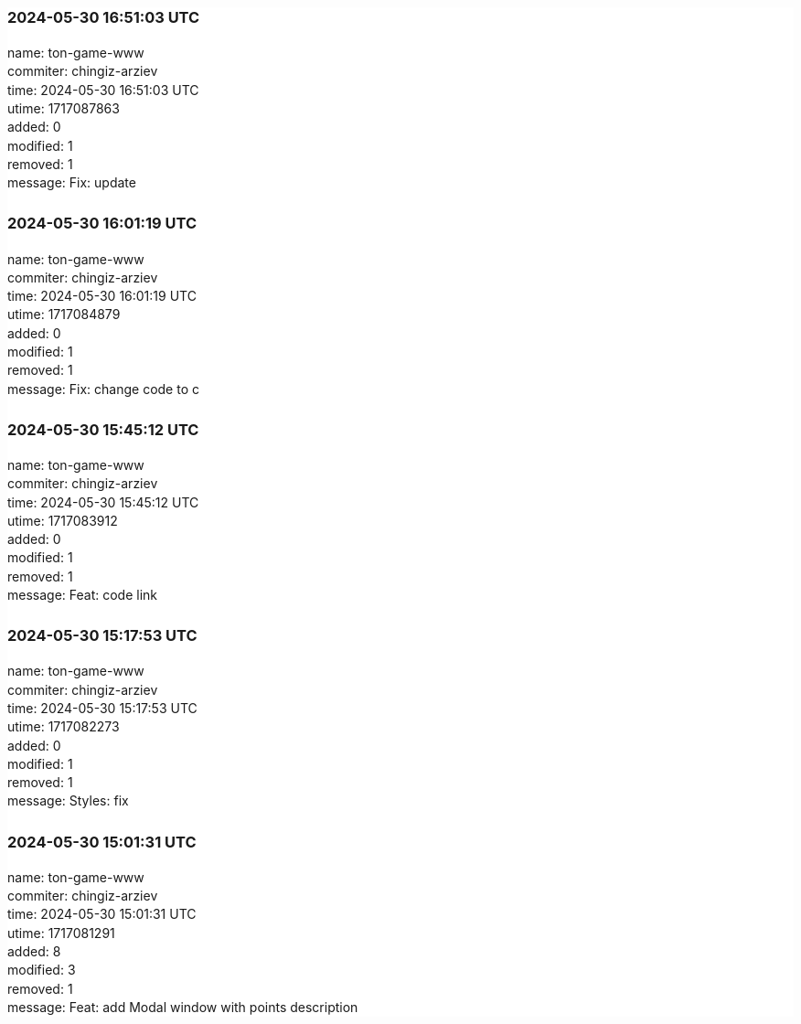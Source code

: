 ### 2024-05-30 16:51:03 UTC
name: ton-game-www  
commiter: chingiz-arziev  
time: 2024-05-30 16:51:03 UTC  
utime: 1717087863  
added: 0  
modified: 1  
removed: 1  
message: Fix: update

### 2024-05-30 16:01:19 UTC
name: ton-game-www  
commiter: chingiz-arziev  
time: 2024-05-30 16:01:19 UTC  
utime: 1717084879  
added: 0  
modified: 1  
removed: 1  
message: Fix: change code to c

### 2024-05-30 15:45:12 UTC
name: ton-game-www  
commiter: chingiz-arziev  
time: 2024-05-30 15:45:12 UTC  
utime: 1717083912  
added: 0  
modified: 1  
removed: 1  
message: Feat: code link

### 2024-05-30 15:17:53 UTC
name: ton-game-www  
commiter: chingiz-arziev  
time: 2024-05-30 15:17:53 UTC  
utime: 1717082273  
added: 0  
modified: 1  
removed: 1  
message: Styles: fix

### 2024-05-30 15:01:31 UTC
name: ton-game-www  
commiter: chingiz-arziev  
time: 2024-05-30 15:01:31 UTC  
utime: 1717081291  
added: 8  
modified: 3  
removed: 1  
message: Feat: add Modal window with points description

